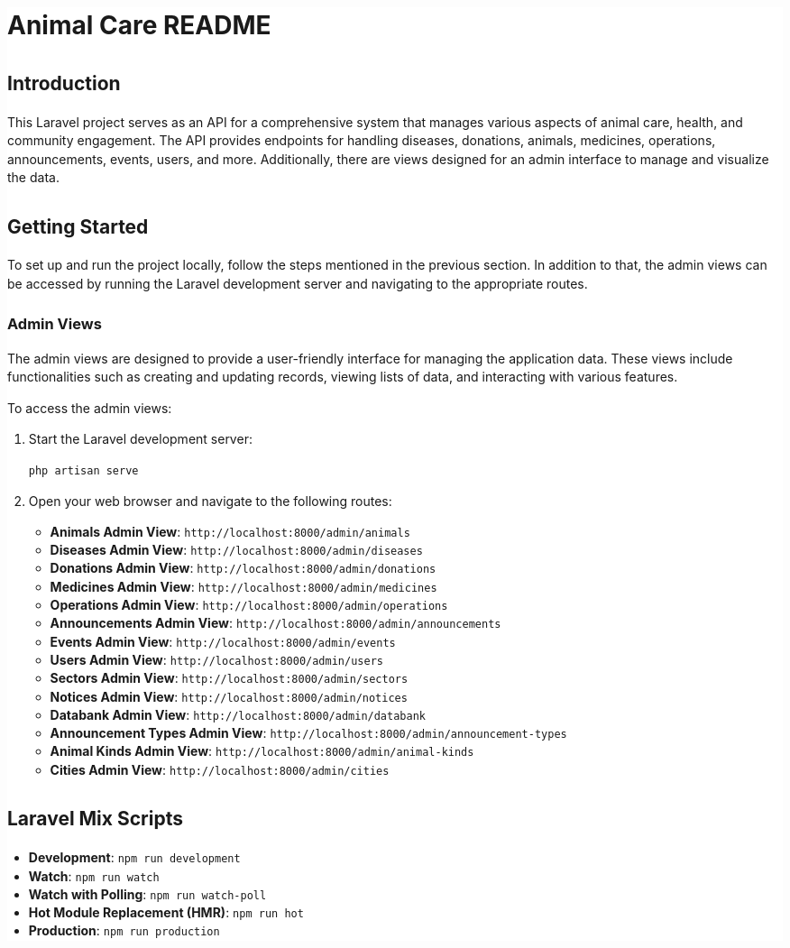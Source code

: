 
# Animal Care README

## Introduction

This Laravel project serves as an API for a comprehensive system that manages various aspects of animal care, health, and community engagement. The API provides endpoints for handling diseases, donations, animals, medicines, operations, announcements, events, users, and more. Additionally, there are views designed for an admin interface to manage and visualize the data.

## Getting Started

To set up and run the project locally, follow the steps mentioned in the previous section. In addition to that, the admin views can be accessed by running the Laravel development server and navigating to the appropriate routes.

### Admin Views

The admin views are designed to provide a user-friendly interface for managing the application data. These views include functionalities such as creating and updating records, viewing lists of data, and interacting with various features.

To access the admin views:

1. Start the Laravel development server:

   ```bash
   php artisan serve
   ```

2. Open your web browser and navigate to the following routes:

   - **Animals Admin View**: `http://localhost:8000/admin/animals`
   - **Diseases Admin View**: `http://localhost:8000/admin/diseases`
   - **Donations Admin View**: `http://localhost:8000/admin/donations`
   - **Medicines Admin View**: `http://localhost:8000/admin/medicines`
   - **Operations Admin View**: `http://localhost:8000/admin/operations`
   - **Announcements Admin View**: `http://localhost:8000/admin/announcements`
   - **Events Admin View**: `http://localhost:8000/admin/events`
   - **Users Admin View**: `http://localhost:8000/admin/users`
   - **Sectors Admin View**: `http://localhost:8000/admin/sectors`
   - **Notices Admin View**: `http://localhost:8000/admin/notices`
   - **Databank Admin View**: `http://localhost:8000/admin/databank`
   - **Announcement Types Admin View**: `http://localhost:8000/admin/announcement-types`
   - **Animal Kinds Admin View**: `http://localhost:8000/admin/animal-kinds`
   - **Cities Admin View**: `http://localhost:8000/admin/cities`

## Laravel Mix Scripts

- **Development**: `npm run development`
- **Watch**: `npm run watch`
- **Watch with Polling**: `npm run watch-poll`
- **Hot Module Replacement (HMR)**: `npm run hot`
- **Production**: `npm run production`
